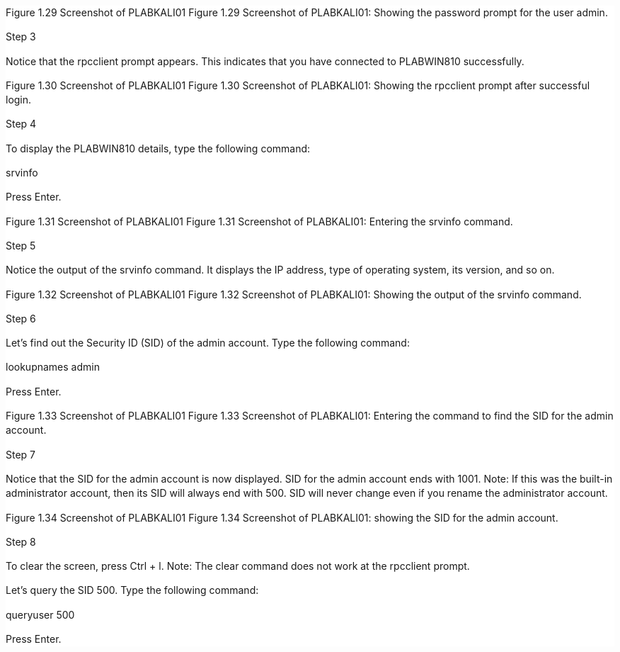 Figure 1.29 Screenshot of PLABKALI01
Figure 1.29 Screenshot of PLABKALI01: Showing the password prompt for the user admin.

Step 3

Notice that the rpcclient prompt appears. This indicates that you have connected to PLABWIN810 successfully.

Figure 1.30 Screenshot of PLABKALI01
Figure 1.30 Screenshot of PLABKALI01: Showing the rpcclient prompt after successful login.

Step 4

To display the PLABWIN810 details, type the following command:

srvinfo

Press Enter.

Figure 1.31 Screenshot of PLABKALI01
Figure 1.31 Screenshot of PLABKALI01: Entering the srvinfo command.

Step 5

Notice the output of the srvinfo command. It displays the IP address, type of operating system, its version, and so on.

Figure 1.32 Screenshot of PLABKALI01
Figure 1.32 Screenshot of PLABKALI01: Showing the output of the srvinfo command.

Step 6

Let’s find out the Security ID (SID) of the admin account. Type the following command:

lookupnames admin

Press Enter.

Figure 1.33 Screenshot of PLABKALI01
Figure 1.33 Screenshot of PLABKALI01: Entering the command to find the SID for the admin account.

Step 7

Notice that the SID for the admin account is now displayed. SID for the admin account ends with 1001.
Note: If this was the built-in administrator account, then its SID will always end with 500. SID will never change even if you rename the administrator account.

Figure 1.34 Screenshot of PLABKALI01
Figure 1.34 Screenshot of PLABKALI01: showing the SID for the admin account.

Step 8

To clear the screen, press Ctrl + l.
Note: The clear command does not work at the rpcclient prompt.

Let’s query the SID 500. Type the following command:

queryuser 500

Press Enter.
